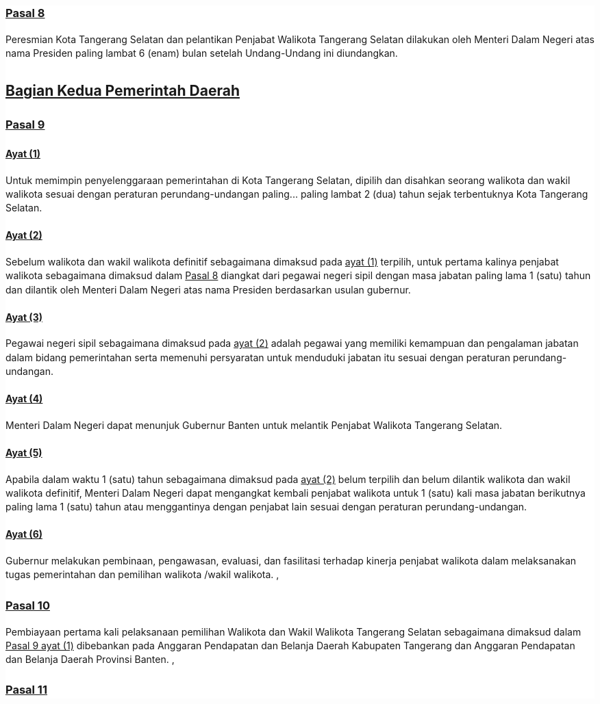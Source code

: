 ### [Pasal 8](http://example.org/legal/peraturan/uu/2008/51/pasal/0008)
Peresmian Kota Tangerang Selatan dan pelantikan Penjabat Walikota Tangerang Selatan dilakukan oleh Menteri Dalam Negeri atas nama Presiden paling lambat 6 (enam) bulan setelah Undang-Undang ini diundangkan.



## [Bagian Kedua Pemerintah Daerah](http://example.org/legal/peraturan/uu/2008/51/bab/0004/bagian/0002)

### [Pasal 9](http://example.org/legal/peraturan/uu/2008/51/pasal/0009)

#### [Ayat (1)](http://example.org/legal/peraturan/uu/2008/51/pasal/0009/versi/20081126/ayat/0001)
Untuk memimpin penyelenggaraan pemerintahan di Kota Tangerang Selatan, dipilih dan disahkan seorang walikota dan wakil walikota sesuai dengan peraturan perundang-undangan paling... paling lambat 2 (dua) tahun sejak terbentuknya Kota Tangerang Selatan.

#### [Ayat (2)](http://example.org/legal/peraturan/uu/2008/51/pasal/0009/versi/20081126/ayat/0002)
Sebelum walikota dan wakil walikota definitif sebagaimana dimaksud pada [ayat (1)](http://example.org/legal/peraturan/uu/2008/51/pasal/0009/versi/20081126/ayat/0001) terpilih, untuk pertama kalinya penjabat walikota sebagaimana dimaksud dalam [Pasal 8](http://example.org/legal/peraturan/uu/2008/51/pasal/0008) diangkat dari pegawai negeri sipil dengan masa jabatan paling lama 1 (satu) tahun dan dilantik oleh Menteri Dalam Negeri atas nama Presiden berdasarkan usulan gubernur.

#### [Ayat (3)](http://example.org/legal/peraturan/uu/2008/51/pasal/0009/versi/20081126/ayat/0003)
Pegawai negeri sipil sebagaimana dimaksud pada [ayat (2)](http://example.org/legal/peraturan/uu/2008/51/pasal/0009/versi/20081126/ayat/0002) adalah pegawai yang memiliki kemampuan dan pengalaman jabatan dalam bidang pemerintahan serta memenuhi persyaratan untuk menduduki jabatan itu sesuai dengan peraturan perundang-undangan.

#### [Ayat (4)](http://example.org/legal/peraturan/uu/2008/51/pasal/0009/versi/20081126/ayat/0004)
Menteri Dalam Negeri dapat menunjuk Gubernur Banten untuk melantik Penjabat Walikota Tangerang Selatan.

#### [Ayat (5)](http://example.org/legal/peraturan/uu/2008/51/pasal/0009/versi/20081126/ayat/0005)
Apabila dalam waktu 1 (satu) tahun sebagaimana dimaksud pada [ayat (2)](http://example.org/legal/peraturan/uu/2008/51/pasal/0009/versi/20081126/ayat/0002) belum terpilih dan belum dilantik walikota dan wakil walikota definitif, Menteri Dalam Negeri dapat mengangkat kembali penjabat walikota untuk 1 (satu) kali masa jabatan berikutnya paling lama 1 (satu) tahun atau menggantinya dengan penjabat lain sesuai dengan peraturan perundang-undangan.

#### [Ayat (6)](http://example.org/legal/peraturan/uu/2008/51/pasal/0009/versi/20081126/ayat/0006)
Gubernur melakukan pembinaan, pengawasan, evaluasi, dan fasilitasi terhadap kinerja penjabat walikota dalam melaksanakan tugas pemerintahan dan pemilihan walikota /wakil walikota.
,
### [Pasal 10](http://example.org/legal/peraturan/uu/2008/51/pasal/0010)
Pembiayaan pertama kali pelaksanaan pemilihan Walikota dan Wakil Walikota Tangerang Selatan sebagaimana dimaksud dalam [Pasal 9 ayat (1)](http://example.org/legal/peraturan/uu/2008/51/pasal/0010/versi/20081126/ayat/0001) dibebankan pada Anggaran Pendapatan dan Belanja Daerah Kabupaten Tangerang dan Anggaran Pendapatan dan Belanja Daerah Provinsi Banten.
,
### [Pasal 11](http://example.org/legal/peraturan/uu/2008/51/pasal/0011)